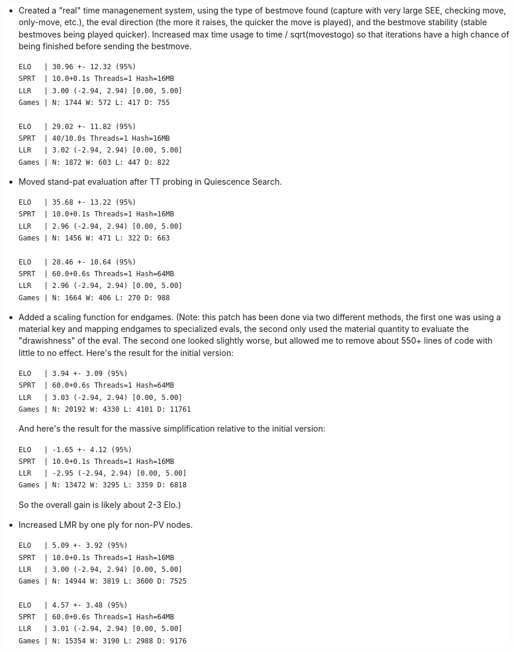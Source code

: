 - Created a "real" time managenement system, using the type of bestmove found
  (capture with very large SEE, checking move, only-move, etc.), the eval
  direction (the more it raises, the quicker the move is played), and the
  bestmove stability (stable bestmoves being played quicker). Increased
  max time usage to time / sqrt(movestogo) so that iterations have a high
  chance of being finished before sending the bestmove.
  ```
  ELO   | 30.96 +- 12.32 (95%)
  SPRT  | 10.0+0.1s Threads=1 Hash=16MB
  LLR   | 3.00 (-2.94, 2.94) [0.00, 5.00]
  Games | N: 1744 W: 572 L: 417 D: 755

  ELO   | 29.02 +- 11.82 (95%)
  SPRT  | 40/10.0s Threads=1 Hash=16MB
  LLR   | 3.02 (-2.94, 2.94) [0.00, 5.00]
  Games | N: 1872 W: 603 L: 447 D: 822
  ```

- Moved stand-pat evaluation after TT probing in Quiescence Search.
  ```
  ELO   | 35.68 +- 13.22 (95%)
  SPRT  | 10.0+0.1s Threads=1 Hash=16MB
  LLR   | 2.96 (-2.94, 2.94) [0.00, 5.00]
  Games | N: 1456 W: 471 L: 322 D: 663

  ELO   | 28.46 +- 10.64 (95%)
  SPRT  | 60.0+0.6s Threads=1 Hash=64MB
  LLR   | 2.96 (-2.94, 2.94) [0.00, 5.00]
  Games | N: 1664 W: 406 L: 270 D: 988
  ```

- Added a scaling function for endgames. (Note: this patch has been done via two
  different methods, the first one was using a material key and mapping endgames
  to specialized evals, the second only used the material quantity to evaluate
  the "drawishness" of the eval. The second one looked slightly worse, but
  allowed me to remove about 550+ lines of code with little to no effect. Here's
  the result for the initial version:
  ```
  ELO   | 3.94 +- 3.09 (95%)
  SPRT  | 60.0+0.6s Threads=1 Hash=64MB
  LLR   | 3.03 (-2.94, 2.94) [0.00, 5.00]
  Games | N: 20192 W: 4330 L: 4101 D: 11761
  ```
  And here's the result for the massive simplification relative to the initial
  version:
  ```
  ELO   | -1.65 +- 4.12 (95%)
  SPRT  | 10.0+0.1s Threads=1 Hash=16MB
  LLR   | -2.95 (-2.94, 2.94) [0.00, 5.00]
  Games | N: 13472 W: 3295 L: 3359 D: 6818
  ```
  So the overall gain is likely about 2-3 Elo.)

- Increased LMR by one ply for non-PV nodes.
  ```
  ELO   | 5.09 +- 3.92 (95%)
  SPRT  | 10.0+0.1s Threads=1 Hash=16MB
  LLR   | 3.00 (-2.94, 2.94) [0.00, 5.00]
  Games | N: 14944 W: 3819 L: 3600 D: 7525

  ELO   | 4.57 +- 3.48 (95%)
  SPRT  | 60.0+0.6s Threads=1 Hash=64MB
  LLR   | 3.01 (-2.94, 2.94) [0.00, 5.00]
  Games | N: 15354 W: 3190 L: 2988 D: 9176
  ```
